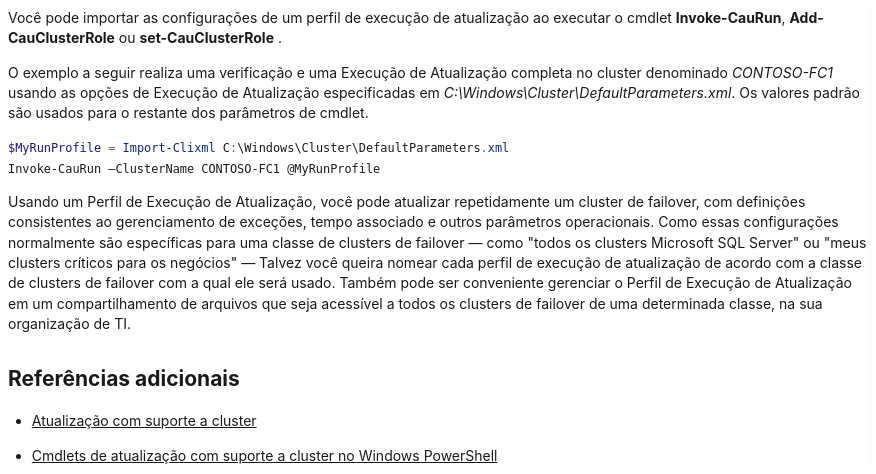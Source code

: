  Você pode importar as configurações de um perfil de execução de atualização ao executar o cmdlet **Invoke-CauRun**, **Add-CauClusterRole** ou **set-CauClusterRole** .

 O exemplo a seguir realiza uma verificação e uma Execução de Atualização completa no cluster denominado *CONTOSO-FC1* usando as opções de Execução de Atualização especificadas em *C:\Windows\Cluster\DefaultParameters.xml*. Os valores padrão são usados para o restante dos parâmetros de cmdlet.

```powershell
$MyRunProfile = Import-Clixml C:\Windows\Cluster\DefaultParameters.xml
Invoke-CauRun –ClusterName CONTOSO-FC1 @MyRunProfile
```

 Usando um Perfil de Execução de Atualização, você pode atualizar repetidamente um cluster de failover, com definições consistentes ao gerenciamento de exceções, tempo associado e outros parâmetros operacionais. Como essas configurações normalmente são específicas para uma classe de clusters de failover — como "todos os clusters Microsoft SQL Server" ou "meus clusters críticos para os negócios" — Talvez você queira nomear cada perfil de execução de atualização de acordo com a classe de clusters de failover com a qual ele será usado. Também pode ser conveniente gerenciar o Perfil de Execução de Atualização em um compartilhamento de arquivos que seja acessível a todos os clusters de failover de uma determinada classe, na sua organização de TI.



## <a name="additional-references"></a>Referências adicionais

-   [Atualização com suporte a cluster](cluster-aware-updating.md)

-   [Cmdlets de atualização com suporte a cluster no Windows PowerShell](/powershell/module/clusterawareupdating/)
